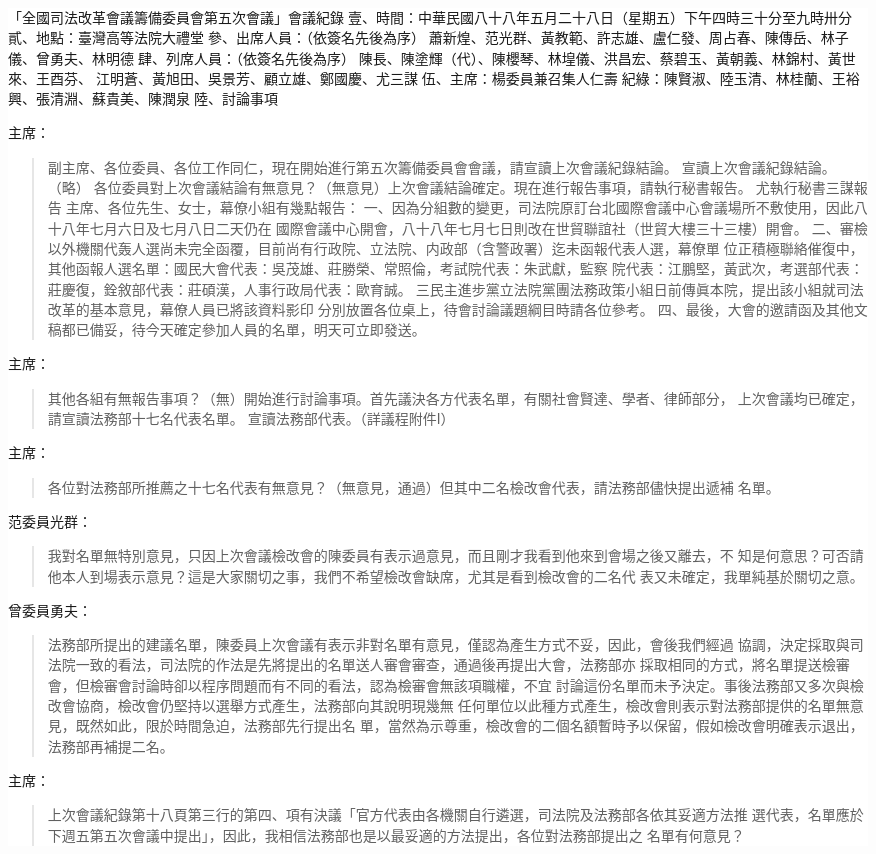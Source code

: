 「全國司法改革會議籌備委員會第五次會議」會議紀錄
壹、時間：中華民國八十八年五月二十八日（星期五）下午四時三十分至九時卅分
貳、地點：臺灣高等法院大禮堂
參、出席人員：（依簽名先後為序）
蕭新煌、范光群、黃教範、許志雄、盧仁發、周占春、陳傳岳、林子儀、曾勇夫、林明德
肆、列席人員：（依簽名先後為序）
陳長、陳塗輝（代）、陳櫻琴、林堭儀、洪昌宏、蔡碧玉、黃朝義、林錦村、黃世來、王酉芬、
江明蒼、黃旭田、吳景芳、顧立雄、鄭國慶、尤三謀
伍、主席：楊委員兼召集人仁壽 紀綠：陳賢淑、陸玉清、林桂蘭、王裕興、張清淵、蘇貴美、陳潤泉
陸、討論事項

主席：

> 副主席、各位委員、各位工作同仁，現在開始進行第五次籌備委員會會議，請宣讀上次會議紀錄結論。
宣讀上次會議紀錄結論。（略）
各位委員對上次會議結論有無意見？（無意見）上次會議結論確定。現在進行報告事項，請執行秘書報告。
尤執行秘書三謀報告
主席、各位先生、女士，幕僚小組有幾點報告：
一、因為分組數的變更，司法院原訂台北國際會議中心會議場所不敷使用，因此八十八年七月六日及七月八日二天仍在
國際會議中心開會，八十八年七月七日則改在世貿聯誼社（世貿大樓三十三樓）開會。
二、審檢以外機關代轰人選尚未完全函覆，目前尚有行政院、立法院、内政部（含警政署）迄未函報代表人選，幕僚單
位正積極聯絡催復中，其他函報人選名單：國民大會代表：吳茂雄、莊勝榮、常照倫，考試院代表：朱武獻，監察
院代表：江鵬堅，黃武次，考選部代表：莊慶復，銓敘部代表：莊碩漢，人事行政局代表：歐育誠。
三民主進步黨立法院黨團法務政策小組日前傳眞本院，提出該小組就司法改革的基本意見，幕僚人員已將該資料影印
分別放置各位桌上，待會討論議題綱目時請各位參考。
四、最後，大會的邀請函及其他文稿都已備妥，待今天確定參加人員的名單，明天可立即發送。

主席：

> 其他各組有無報告事項？（無）開始進行討論事項。首先議決各方代表名單，有關社會賢達、學者、律師部分，
上次會議均已確定，請宣讀法務部十七名代表名單。
宣讀法務部代表。（詳議程附件I）

主席：

> 各位對法務部所推薦之十七名代表有無意見？（無意見，通過）但其中二名檢改會代表，請法務部儘快提出遞補
名單。

范委員光群：

> 我對名單無特別意見，只因上次會議檢改會的陳委員有表示過意見，而且剛才我看到他來到會場之後又離去，不
知是何意思？可否請他本人到場表示意見？這是大家關切之事，我們不希望檢改會缺席，尤其是看到檢改會的二名代
表又未確定，我單純基於關切之意。

曾委員勇夫：

> 法務部所提出的建議名單，陳委員上次會議有表示非對名單有意見，僅認為產生方式不妥，因此，會後我們經過
協調，決定採取與司法院一致的看法，司法院的作法是先將提出的名單送人審會審查，通過後再提出大會，法務部亦
採取相同的方式，將名單提送檢審會，但檢審會討論時卻以程序問題而有不同的看法，認為檢審會無該項職權，不宜
討論這份名單而未予決定。事後法務部又多次與檢改會協商，檢改會仍堅持以選舉方式產生，法務部向其說明現幾無
任何單位以此種方式產生，檢改會則表示對法務部提供的名單無意見，既然如此，限於時間急迫，法務部先行提出名
單，當然為示尊重，檢改會的二個名額暫時予以保留，假如檢改會明確表示退出，法務部再補提二名。

主席：

> 上次會議紀錄第十八頁第三行的第四、項有決議「官方代表由各機關自行遴選，司法院及法務部各依其妥適方法推
選代表，名單應於下週五第五次會議中提出」，因此，我相信法務部也是以最妥適的方法提出，各位對法務部提出之
名單有何意見？
